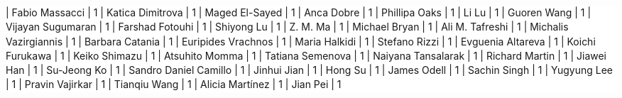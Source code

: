| Fabio Massacci | 1
| Katica Dimitrova | 1
| Maged El-Sayed | 1
| Anca Dobre | 1
| Phillipa Oaks | 1
| Li Lu | 1
| Guoren Wang | 1
| Vijayan Sugumaran | 1
| Farshad Fotouhi | 1
| Shiyong Lu | 1
| Z. M. Ma | 1
| Michael Bryan | 1
| Ali M. Tafreshi | 1
| Michalis Vazirgiannis | 1
| Barbara Catania | 1
| Euripides Vrachnos | 1
| Maria Halkidi | 1
| Stefano Rizzi | 1
| Evguenia Altareva | 1
| Koichi Furukawa | 1
| Keiko Shimazu | 1
| Atsuhito Momma | 1
| Tatiana Semenova | 1
| Naiyana Tansalarak | 1
| Richard Martin | 1
| Jiawei Han  | 1
| Su-Jeong Ko | 1
| Sandro Daniel Camillo | 1
| Jinhui Jian | 1
| Hong Su | 1
| James Odell | 1
| Sachin Singh | 1
| Yugyung Lee | 1
| Pravin Vajirkar | 1
| Tianqiu Wang | 1
| Alicia Mart&iacute;nez | 1
| Jian Pei | 1